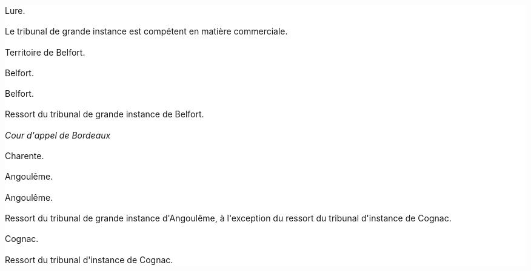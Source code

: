 Lure.</td>
      <td align="left">

</td>
      <td align="left">

Le tribunal de grande instance est compétent en matière commerciale.</td>
    </tr>
    <tr>
      <td align="left">

Territoire de Belfort.</td>
      <td align="left">

Belfort.</td>
      <td align="left">

Belfort.</td>
      <td align="left">

Ressort du tribunal de grande instance de Belfort.</td>
    </tr>
    <tr>
      <td align="center" colspan="4">

_Cour d'appel de Bordeaux_
      </td>
    </tr>
    <tr>
      <td align="left">

Charente.</td>
      <td align="left">

Angoulême.</td>
      <td align="left">

Angoulême.</td>
      <td align="left">

Ressort du tribunal de grande instance d'Angoulême, à l'exception du ressort du tribunal d'instance de Cognac.</td>
    </tr>
    <tr>
      <td align="left">

</td>
      <td align="left">

</td>
      <td align="left">

Cognac.</td>
      <td align="left">

Ressort du tribunal d'instance de Cognac.</td>
    </tr>
    <tr>
      <td align="left">
